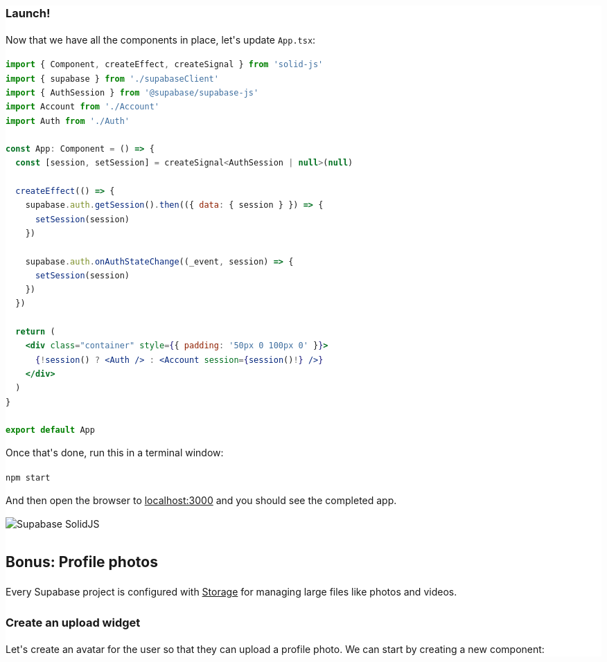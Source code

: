 ### Launch!

Now that we have all the components in place, let's update `App.tsx`:

```jsx
import { Component, createEffect, createSignal } from 'solid-js'
import { supabase } from './supabaseClient'
import { AuthSession } from '@supabase/supabase-js'
import Account from './Account'
import Auth from './Auth'

const App: Component = () => {
  const [session, setSession] = createSignal<AuthSession | null>(null)

  createEffect(() => {
    supabase.auth.getSession().then(({ data: { session } }) => {
      setSession(session)
    })

    supabase.auth.onAuthStateChange((_event, session) => {
      setSession(session)
    })
  })

  return (
    <div class="container" style={{ padding: '50px 0 100px 0' }}>
      {!session() ? <Auth /> : <Account session={session()!} />}
    </div>
  )
}

export default App
```

Once that's done, run this in a terminal window:

```bash
npm start
```

And then open the browser to [localhost:3000](http://localhost:3000/) and you should see the completed app.

![Supabase SolidJS](https://supabase.com/docs/img/supabase-solidjs-demo.png)

## Bonus: Profile photos

Every Supabase project is configured with [Storage](https://supabase.com/docs/guides/storage) for managing large files like photos and videos.

### Create an upload widget

Let's create an avatar for the user so that they can upload a profile photo. We can start by creating a new component:
